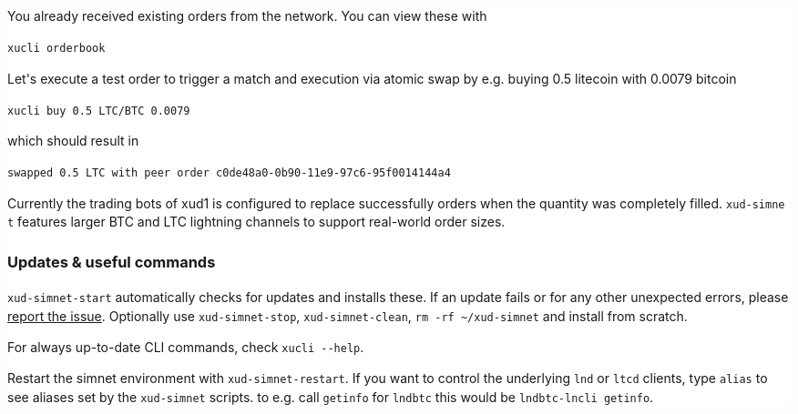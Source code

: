 You already received existing orders from the network. You can view these with

```
xucli orderbook
```

Let's execute a test order to trigger a match and execution via atomic swap by e.g. buying 0.5 litecoin with 0.0079 bitcoin

```
xucli buy 0.5 LTC/BTC 0.0079
```

which should result in

```
swapped 0.5 LTC with peer order c0de48a0-0b90-11e9-97c6-95f0014144a4
```

Currently the trading bots of xud1 is configured to replace successfully orders when the quantity was completely filled. `xud-simnet` features larger BTC and LTC lightning channels to support real-world order sizes.

### Updates & useful commands

`xud-simnet-start` automatically checks for updates and installs these. If an update fails or for any other unexpected errors, please [report the issue](https://github.com/ExchangeUnion/xud-simnet/issues). Optionally use `xud-simnet-stop`, `xud-simnet-clean`, `rm -rf ~/xud-simnet` and install from scratch.

For always up-to-date CLI commands, check `xucli --help`. 

Restart the simnet environment with `xud-simnet-restart`. If you want to control the underlying `lnd` or `ltcd` clients, type `alias` to see aliases set by the `xud-simnet` scripts. to e.g. call `getinfo` for `lndbtc` this would be `lndbtc-lncli getinfo`.
